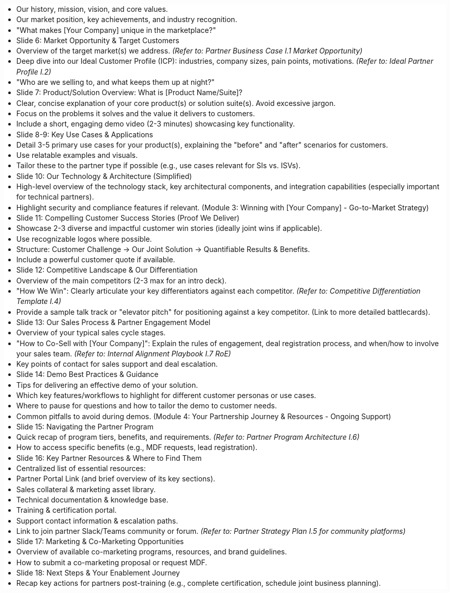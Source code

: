   * Our history, mission, vision, and core values.
   * Our market position, key achievements, and industry recognition.
   * "What makes [Your Company] unique in the marketplace?"
   * Slide 6: Market Opportunity & Target Customers
   * Overview of the target market(s) we address. *(Refer to: Partner Business Case I.1 Market Opportunity)*
   * Deep dive into our Ideal Customer Profile (ICP): industries, company sizes, pain points, motivations. *(Refer to: Ideal Partner Profile I.2)*
   * "Who are we selling to, and what keeps them up at night?"
   * Slide 7: Product/Solution Overview: What is [Product Name/Suite]?
   * Clear, concise explanation of your core product(s) or solution suite(s). Avoid excessive jargon.
   * Focus on the problems it solves and the value it delivers to customers.
   * Include a short, engaging demo video (2-3 minutes) showcasing key functionality.
   * Slide 8-9: Key Use Cases & Applications
   * Detail 3-5 primary use cases for your product(s), explaining the "before" and "after" scenarios for customers.
   * Use relatable examples and visuals.
   * Tailor these to the partner type if possible (e.g., use cases relevant for SIs vs. ISVs).
   * Slide 10: Our Technology & Architecture (Simplified)
   * High-level overview of the technology stack, key architectural components, and integration capabilities (especially important for technical partners).
   * Highlight security and compliance features if relevant.
(Module 3: Winning with [Your Company] - Go-to-Market Strategy)
   * Slide 11: Compelling Customer Success Stories (Proof We Deliver)
   * Showcase 2-3 diverse and impactful customer win stories (ideally joint wins if applicable).
   * Use recognizable logos where possible.
   * Structure: Customer Challenge -> Our Joint Solution -> Quantifiable Results & Benefits.
   * Include a powerful customer quote if available.
   * Slide 12: Competitive Landscape & Our Differentiation
   * Overview of the main competitors (2-3 max for an intro deck).
   * "How We Win": Clearly articulate your key differentiators against each competitor. *(Refer to: Competitive Differentiation Template I.4)*
   * Provide a sample talk track or "elevator pitch" for positioning against a key competitor. (Link to more detailed battlecards).
   * Slide 13: Our Sales Process & Partner Engagement Model
   * Overview of your typical sales cycle stages.
   * "How to Co-Sell with [Your Company]": Explain the rules of engagement, deal registration process, and when/how to involve your sales team. *(Refer to: Internal Alignment Playbook I.7 RoE)*
   * Key points of contact for sales support and deal escalation.
   * Slide 14: Demo Best Practices & Guidance
   * Tips for delivering an effective demo of your solution.
   * Which key features/workflows to highlight for different customer personas or use cases.
   * Where to pause for questions and how to tailor the demo to customer needs.
   * Common pitfalls to avoid during demos.
(Module 4: Your Partnership Journey & Resources - Ongoing Support)
   * Slide 15: Navigating the Partner Program
   * Quick recap of program tiers, benefits, and requirements. *(Refer to: Partner Program Architecture I.6)*
   * How to access specific benefits (e.g., MDF requests, lead registration).
   * Slide 16: Key Partner Resources & Where to Find Them
   * Centralized list of essential resources:
   * Partner Portal Link (and brief overview of its key sections).
   * Sales collateral & marketing asset library.
   * Technical documentation & knowledge base.
   * Training & certification portal.
   * Support contact information & escalation paths.
   * Link to join partner Slack/Teams community or forum. *(Refer to: Partner Strategy Plan I.5 for community platforms)*
   * Slide 17: Marketing & Co-Marketing Opportunities
   * Overview of available co-marketing programs, resources, and brand guidelines.
   * How to submit a co-marketing proposal or request MDF.
   * Slide 18: Next Steps & Your Enablement Journey
   * Recap key actions for partners post-training (e.g., complete certification, schedule joint business planning).